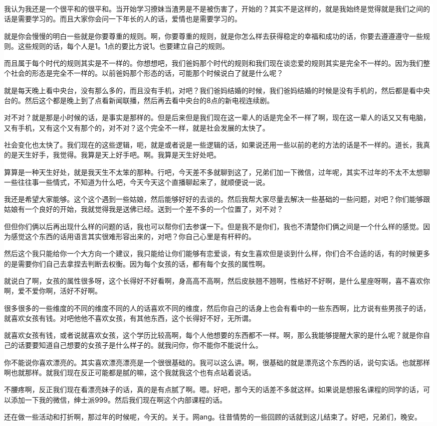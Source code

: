我认为我还是一个很平和的很平和。当开始学习撩妹当渣男是不是被伤害了，开始的？其实不是这样的，就是我始终是觉得就是我们之间的话是需要学习的。而且大家你会问一下年长的人的话，爱情也是需要学习的。

就是你会慢慢的明白一些就是你要尊重的规则。啊，你要尊重的规则，就是你怎么样去获得稳定的幸福和成功的话，你要去遵遵遵守一些规则。这些规则的话，每个人是1。1点的要比方说1。也要建立自己的规则。

而且属于每个时代的规则其实是不一样的。你想想吧，我们爸妈那个时代的规则和我们现在谈恋爱的规则其实是完全不一样的。因为我们整个社会的形态是完全不一样的。以前爸妈那个形态的话，可能那个时候说白了就是什么呢？

就是每天晚上看中央台，没有那么多的，而且没有手机，对吧？我们爸妈结婚的时候，我们爸妈结婚的时候是没有手机的，然后都是看中央台的。然后这个都是晚上到了点看新闻联播，然后再去看中央台的8点的新电视连续剧。

对不对？就是那是小时候的话，是事实是那样的。但是后来但是我们现在这一辈人的话是完全不一样了啊，现在这一辈人的话又又有电脑，又有手机，又有这个又有那个的，对不对？这个完全不一样，就是社会发展的太快了。

社会变化也太快了。我们现在的这些逻辑，呃，就是或者说是一些逻辑的话，如果说还用一些以前的老的方法的话是不一样的。道长，我真的是天生好手，我觉得。我算是天上好手吧。啊。我算是天生好处吧。

算算是一种天生好处，就是我天生不太笨的那种。行吧，今天差不多就聊到这了，兄弟们加一下微信，过年呢，其实不过年的不太不太想聊一些往往事一些情式，不知道为什么吧，今天今天这个直播聊起来了，就顺便说一说。

我还是希望大家能够。这个这个遇到一些姑娘，然后能够好好的去谈的。然后我帮大家尽量去解决一些基础的一些问题，对吧？你们能够跟姑娘有一个良好的开始，我就觉得我是送佛已经。送到一个差不多的一个位置了，对不对？

但但你们俩以后再出现什么样的问题的话，我也可以帮你们去参谋一下。但是我不是你们，我也不清楚你们俩之间是一个什么样的感觉。因为感觉这个东西的话用语言其实很难形容出来的，对吧？你自己心里是有杆秤的。

然后这个我只能给你一个大方向一个建议，我只能给让你们能够有恋爱谈，有女生喜欢但是谈到什么样，你们合不合适的话，有的时候更多的是需要你们自己去拿捏去判断去权衡。因为每个女孩的话，都有每个女孩的属性啊。

就说白了啊，女孩的属性很多呀，这个长得好不好看啊，身高高不高啊，然后皮肤翘不翘啊，性格好不好啊，是什么星座呀啊，喜不喜欢你啊，爱不爱你啊，活好不好啊。

很多很多的一些维度的不同的维度不同的人的话喜欢不同的维度，然后你自己的话身上也会有看中的一些东西啊，比方说有些男孩子的话，就喜欢女孩有钱。对吧他他不喜欢女孩，有其他东西，这个长得好不好，无所谓。

就喜欢女孩有钱，或者说就喜欢女孩，这个学历比较高啊，每个人他想要的东西都不一样。啊，那么我能够提醒大家的是什么呢？就是你自己的话要要知道自己想要的女孩子是什么样子的。就我问你，你不能你不能说什么。

你不能说你喜欢漂亮的。其实喜欢漂亮漂亮是一个很很基础的。我可以这么讲。啊，很基础的就是漂亮这个东西的话，说句实话。也就那样啊也就那样。就我们现在反正可能都是腻的嘛，这个我就我这个也有点站着说话。

不腰疼啊，反正我们现在看漂亮妹子的话，真的是有点腻了啊。嗯。好吧，那今天的话差不多就这样。如果说是想报名课程的同学的话，可以添加一下我的微信，绅士派999。然后我们现在啊这个内部课程的话。

还在做一些活动和打折啊，那过年的时候呢，今天的。关于。网ang。往昔情势的一些回顾的话就到这儿结束了。好吧，兄弟们，晚安。

